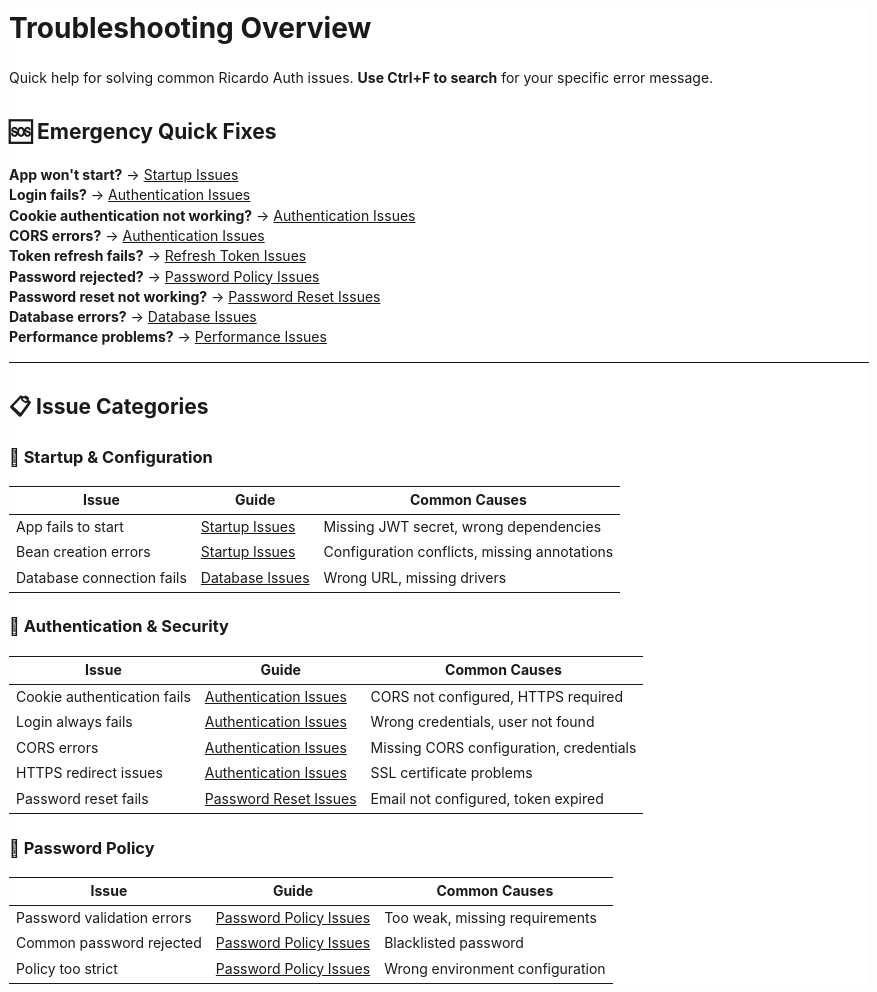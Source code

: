 # Troubleshooting Overview

Quick help for solving common Ricardo Auth issues. **Use Ctrl+F to search** for your specific error message.

## 🆘 Emergency Quick Fixes

**App won't start?** → [Startup Issues](startup-issues.md)  
**Login fails?** → [Authentication Issues](authentication.md)  
**Cookie authentication not working?** → [Authentication Issues](authentication.md)  
**CORS errors?** → [Authentication Issues](authentication.md)  
**Token refresh fails?** → [Refresh Token Issues](refresh-token.md)  
**Password rejected?** → [Password Policy Issues](password-policy.md)  
**Password reset not working?** → [Password Reset Issues](password-reset.md)  
**Database errors?** → [Database Issues](database.md)  
**Performance problems?** → [Performance Issues](performance.md)

---

## 📋 Issue Categories

### 🚀 **Startup & Configuration**

| Issue                     | Guide                               | Common Causes                                |
|---------------------------|-------------------------------------|----------------------------------------------|
| App fails to start        | [Startup Issues](startup-issues.md) | Missing JWT secret, wrong dependencies       |
| Bean creation errors      | [Startup Issues](startup-issues.md) | Configuration conflicts, missing annotations |
| Database connection fails | [Database Issues](database.md)      | Wrong URL, missing drivers                   |

### 🔐 **Authentication & Security**

| Issue                       | Guide                                      | Common Causes                              |
|-----------------------------|--------------------------------------------|-------------------------------------------|
| Cookie authentication fails | [Authentication Issues](authentication.md) | CORS not configured, HTTPS required       |
| Login always fails          | [Authentication Issues](authentication.md) | Wrong credentials, user not found         |
| CORS errors                 | [Authentication Issues](authentication.md) | Missing CORS configuration, credentials   |
| HTTPS redirect issues       | [Authentication Issues](authentication.md) | SSL certificate problems                  |
| Password reset fails        | [Password Reset Issues](password-reset.md) | Email not configured, token expired       |

### 🔑 **Password Policy**

| Issue                      | Guide                                        | Common Causes                   |
|----------------------------|----------------------------------------------|---------------------------------|
| Password validation errors | [Password Policy Issues](password-policy.md) | Too weak, missing requirements  |
| Common password rejected   | [Password Policy Issues](password-policy.md) | Blacklisted password            |
| Policy too strict          | [Password Policy Issues](password-policy.md) | Wrong environment configuration |
